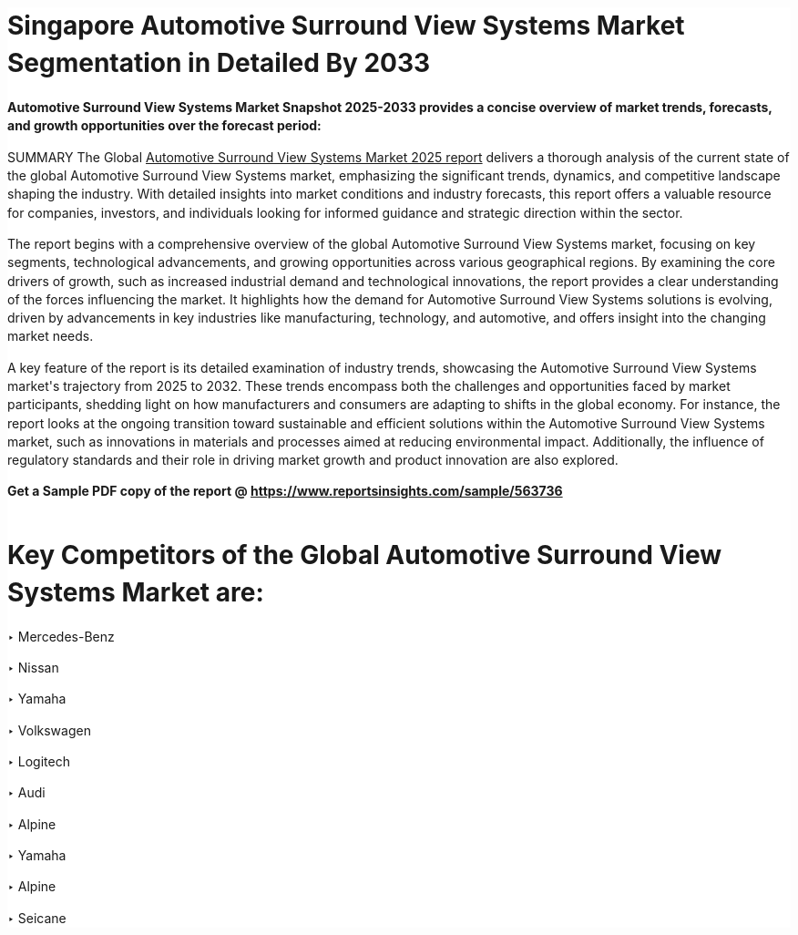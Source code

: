 # Singapore  Automotive Surround View Systems Market Segmentation in Detailed By 2033

<strong> Automotive Surround View Systems Market Snapshot 2025-2033 provides a concise overview of market trends, forecasts, and growth opportunities over the forecast period:</strong>

SUMMARY The Global <a href=https://www.reportsinsights.com/sample/563736> Automotive Surround View Systems Market 2025 report</a> delivers a thorough analysis of the current state of the global  Automotive Surround View Systems market, emphasizing the significant trends, dynamics, and competitive landscape shaping the industry. With detailed insights into market conditions and industry forecasts, this report offers a valuable resource for companies, investors, and individuals looking for informed guidance and strategic direction within the sector.

The report begins with a comprehensive overview of the global  Automotive Surround View Systems market, focusing on key segments, technological advancements, and growing opportunities across various geographical regions. By examining the core drivers of growth, such as increased industrial demand and technological innovations, the report provides a clear understanding of the forces influencing the market. It highlights how the demand for  Automotive Surround View Systems solutions is evolving, driven by advancements in key industries like manufacturing, technology, and automotive, and offers insight into the changing market needs.

A key feature of the report is its detailed examination of industry trends, showcasing the  Automotive Surround View Systems market's trajectory from 2025 to 2032. These trends encompass both the challenges and opportunities faced by market participants, shedding light on how manufacturers and consumers are adapting to shifts in the global economy. For instance, the report looks at the ongoing transition toward sustainable and efficient solutions within the  Automotive Surround View Systems market, such as innovations in materials and processes aimed at reducing environmental impact. Additionally, the influence of regulatory standards and their role in driving market growth and product innovation are also explored.

<strong>Get a Sample PDF copy of the report @ <a href=https://www.reportsinsights.com/sample/563736>https://www.reportsinsights.com/sample/563736</a></strong>

# <strong>Key Competitors of the Global  Automotive Surround View Systems Market are:</strong>

‣ Mercedes-Benz

‣ Nissan

‣ Yamaha

‣ Volkswagen

‣ Logitech

‣ Audi

‣ Alpine

‣ Yamaha

‣ Alpine

‣ Seicane
